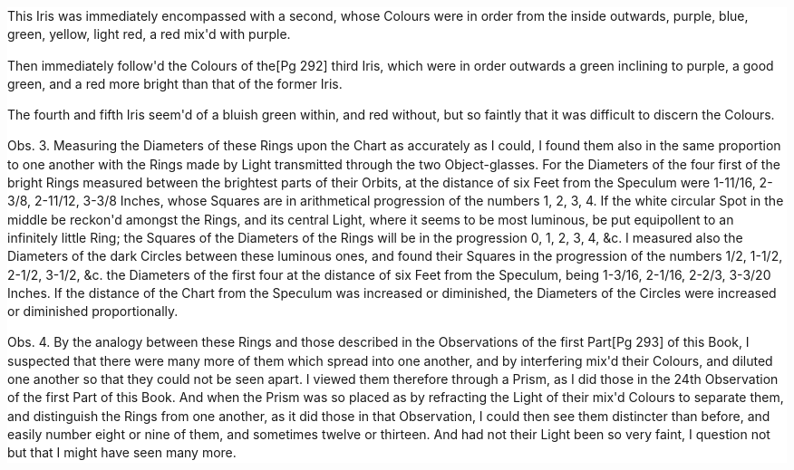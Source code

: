 This Iris was immediately encompassed with a second, whose Colours were in order from the inside outwards, purple, blue, green, yellow, light red, a red mix'd with purple.

Then immediately follow'd the Colours of the[Pg 292] third Iris, which were in order outwards a green inclining to purple, a good green, and a red more bright than that of the former Iris.

The fourth and fifth Iris seem'd of a bluish green within, and red without, but so faintly that it was difficult to discern the Colours.

Obs. 3. Measuring the Diameters of these Rings upon the Chart as accurately as I could, I found them also in the same proportion to one another with the Rings made by Light transmitted through the two Object-glasses. For the Diameters of the four first of the bright Rings measured between the brightest parts of their Orbits, at the distance of six Feet from the Speculum were 1-11/16, 2-3/8, 2-11/12, 3-3/8 Inches, whose Squares are in arithmetical progression of the numbers 1, 2, 3, 4. If the white circular Spot in the middle be reckon'd amongst the Rings, and its central Light, where it seems to be most luminous, be put equipollent to an infinitely little Ring; the Squares of the Diameters of the Rings will be in the progression 0, 1, 2, 3, 4, &c. I measured also the Diameters of the dark Circles between these luminous ones, and found their Squares in the progression of the numbers 1/2, 1-1/2, 2-1/2, 3-1/2, &c. the Diameters of the first four at the distance of six Feet from the Speculum, being 1-3/16, 2-1/16, 2-2/3, 3-3/20 Inches. If the distance of the Chart from the Speculum was increased or diminished, the Diameters of the Circles were increased or diminished proportionally.

Obs. 4. By the analogy between these Rings and those described in the Observations of the first Part[Pg 293] of this Book, I suspected that there were many more of them which spread into one another, and by interfering mix'd their Colours, and diluted one another so that they could not be seen apart. I viewed them therefore through a Prism, as I did those in the 24th Observation of the first Part of this Book. And when the Prism was so placed as by refracting the Light of their mix'd Colours to separate them, and distinguish the Rings from one another, as it did those in that Observation, I could then see them distincter than before, and easily number eight or nine of them, and sometimes twelve or thirteen. And had not their Light been so very faint, I question not but that I might have seen many more.

